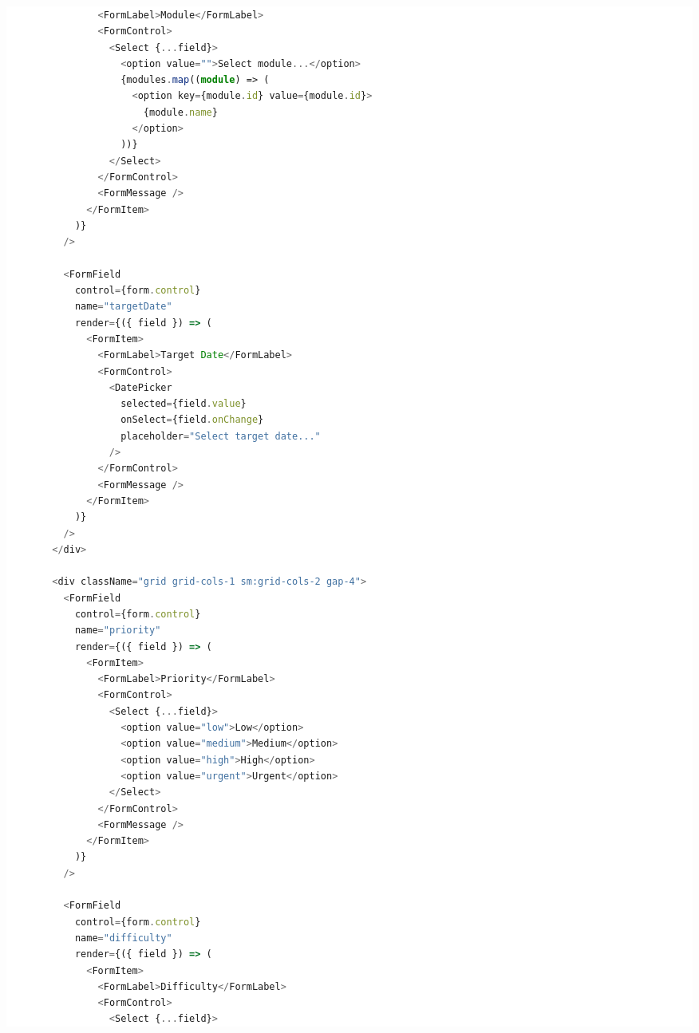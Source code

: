 ```typescript
                <FormLabel>Module</FormLabel>
                <FormControl>
                  <Select {...field}>
                    <option value="">Select module...</option>
                    {modules.map((module) => (
                      <option key={module.id} value={module.id}>
                        {module.name}
                      </option>
                    ))}
                  </Select>
                </FormControl>
                <FormMessage />
              </FormItem>
            )}
          />

          <FormField
            control={form.control}
            name="targetDate"
            render={({ field }) => (
              <FormItem>
                <FormLabel>Target Date</FormLabel>
                <FormControl>
                  <DatePicker
                    selected={field.value}
                    onSelect={field.onChange}
                    placeholder="Select target date..."
                  />
                </FormControl>
                <FormMessage />
              </FormItem>
            )}
          />
        </div>

        <div className="grid grid-cols-1 sm:grid-cols-2 gap-4">
          <FormField
            control={form.control}
            name="priority"
            render={({ field }) => (
              <FormItem>
                <FormLabel>Priority</FormLabel>
                <FormControl>
                  <Select {...field}>
                    <option value="low">Low</option>
                    <option value="medium">Medium</option>
                    <option value="high">High</option>
                    <option value="urgent">Urgent</option>
                  </Select>
                </FormControl>
                <FormMessage />
              </FormItem>
            )}
          />

          <FormField
            control={form.control}
            name="difficulty"
            render={({ field }) => (
              <FormItem>
                <FormLabel>Difficulty</FormLabel>
                <FormControl>
                  <Select {...field}>
```